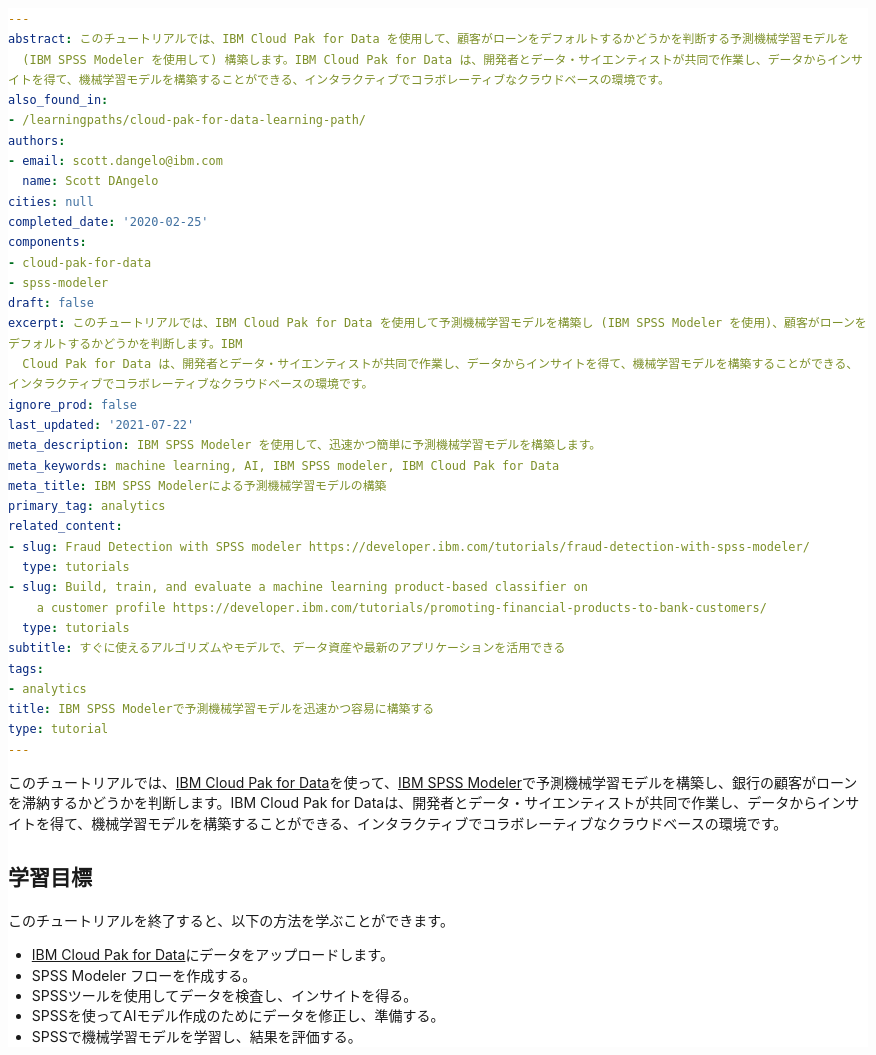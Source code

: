 ```yaml
---
abstract: このチュートリアルでは、IBM Cloud Pak for Data を使用して、顧客がローンをデフォルトするかどうかを判断する予測機械学習モデルを
  (IBM SPSS Modeler を使用して) 構築します。IBM Cloud Pak for Data は、開発者とデータ・サイエンティストが共同で作業し、データからインサイトを得て、機械学習モデルを構築することができる、インタラクティブでコラボレーティブなクラウドベースの環境です。
also_found_in:
- /learningpaths/cloud-pak-for-data-learning-path/
authors:
- email: scott.dangelo@ibm.com
  name: Scott DAngelo
cities: null
completed_date: '2020-02-25'
components:
- cloud-pak-for-data
- spss-modeler
draft: false
excerpt: このチュートリアルでは、IBM Cloud Pak for Data を使用して予測機械学習モデルを構築し (IBM SPSS Modeler を使用)、顧客がローンをデフォルトするかどうかを判断します。IBM
  Cloud Pak for Data は、開発者とデータ・サイエンティストが共同で作業し、データからインサイトを得て、機械学習モデルを構築することができる、インタラクティブでコラボレーティブなクラウドベースの環境です。
ignore_prod: false
last_updated: '2021-07-22'
meta_description: IBM SPSS Modeler を使用して、迅速かつ簡単に予測機械学習モデルを構築します。
meta_keywords: machine learning, AI, IBM SPSS modeler, IBM Cloud Pak for Data
meta_title: IBM SPSS Modelerによる予測機械学習モデルの構築
primary_tag: analytics
related_content:
- slug: Fraud Detection with SPSS modeler https://developer.ibm.com/tutorials/fraud-detection-with-spss-modeler/
  type: tutorials
- slug: Build, train, and evaluate a machine learning product-based classifier on
    a customer profile https://developer.ibm.com/tutorials/promoting-financial-products-to-bank-customers/
  type: tutorials
subtitle: すぐに使えるアルゴリズムやモデルで、データ資産や最新のアプリケーションを活用できる
tags:
- analytics
title: IBM SPSS Modelerで予測機械学習モデルを迅速かつ容易に構築する
type: tutorial
---
```


このチュートリアルでは、[IBM Cloud Pak for Data](https://www.ibm.com/products/cloud-pak-for-data)を使って、[IBM SPSS Modeler](https://www.ibm.com/products/spss-modeler)で予測機械学習モデルを構築し、銀行の顧客がローンを滞納するかどうかを判断します。IBM Cloud Pak for Dataは、開発者とデータ・サイエンティストが共同で作業し、データからインサイトを得て、機械学習モデルを構築することができる、インタラクティブでコラボレーティブなクラウドベースの環境です。

## 学習目標

このチュートリアルを終了すると、以下の方法を学ぶことができます。

* [IBM Cloud Pak for Data](https://www.ibm.com/products/cloud-pak-for-data)にデータをアップロードします。
* SPSS Modeler フローを作成する。
* SPSSツールを使用してデータを検査し、インサイトを得る。
* SPSSを使ってAIモデル作成のためにデータを修正し、準備する。
* SPSSで機械学習モデルを学習し、結果を評価する。
